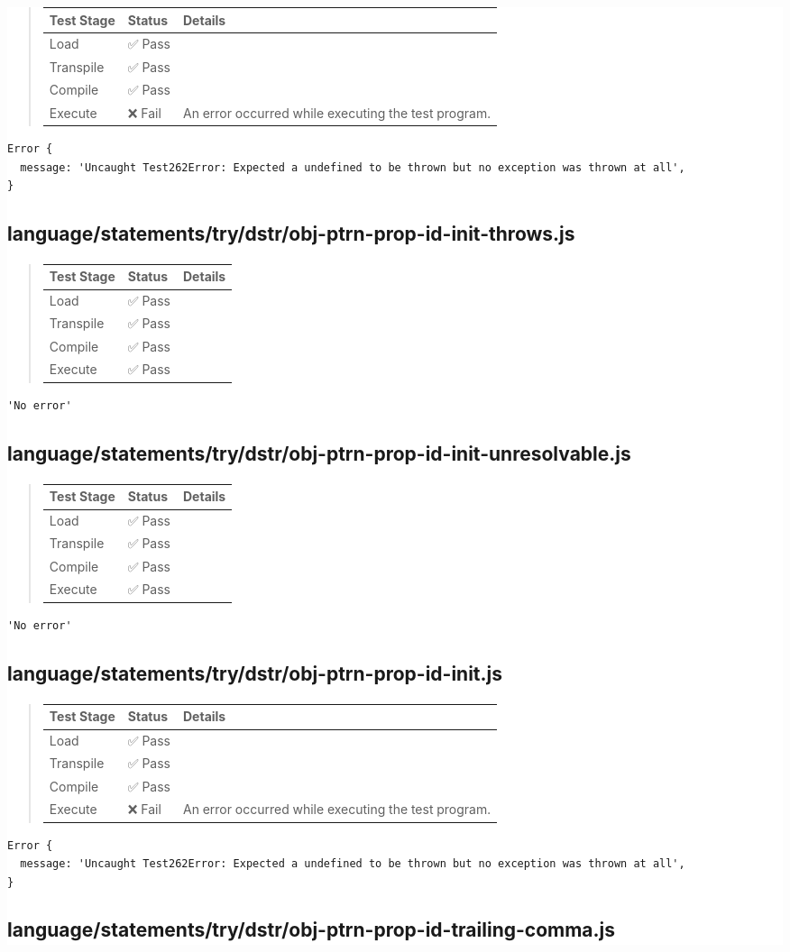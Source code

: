 > | Test Stage | Status | Details |
> | :-- | :-- | :-- |
> | Load | ✅ Pass |  |
> | Transpile | ✅ Pass |  |
> | Compile | ✅ Pass |  |
> | Execute | ❌ Fail | An error occurred while executing the test program. |

    Error {
      message: 'Uncaught Test262Error: Expected a undefined to be thrown but no exception was thrown at all',
    }

## language/statements/try/dstr/obj-ptrn-prop-id-init-throws.js

> | Test Stage | Status | Details |
> | :-- | :-- | :-- |
> | Load | ✅ Pass |  |
> | Transpile | ✅ Pass |  |
> | Compile | ✅ Pass |  |
> | Execute | ✅ Pass |  |

    'No error'

## language/statements/try/dstr/obj-ptrn-prop-id-init-unresolvable.js

> | Test Stage | Status | Details |
> | :-- | :-- | :-- |
> | Load | ✅ Pass |  |
> | Transpile | ✅ Pass |  |
> | Compile | ✅ Pass |  |
> | Execute | ✅ Pass |  |

    'No error'

## language/statements/try/dstr/obj-ptrn-prop-id-init.js

> | Test Stage | Status | Details |
> | :-- | :-- | :-- |
> | Load | ✅ Pass |  |
> | Transpile | ✅ Pass |  |
> | Compile | ✅ Pass |  |
> | Execute | ❌ Fail | An error occurred while executing the test program. |

    Error {
      message: 'Uncaught Test262Error: Expected a undefined to be thrown but no exception was thrown at all',
    }

## language/statements/try/dstr/obj-ptrn-prop-id-trailing-comma.js
